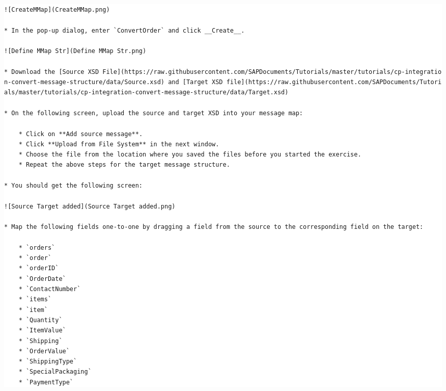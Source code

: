     ![CreateMMap](CreateMMap.png)

    * In the pop-up dialog, enter `ConvertOrder` and click __Create__.

    ![Define MMap Str](Define MMap Str.png)

    * Download the [Source XSD File](https://raw.githubusercontent.com/SAPDocuments/Tutorials/master/tutorials/cp-integration-convert-message-structure/data/Source.xsd) and [Target XSD file](https://raw.githubusercontent.com/SAPDocuments/Tutorials/master/tutorials/cp-integration-convert-message-structure/data/Target.xsd)

    * On the following screen, upload the source and target XSD into your message map:

        * Click on **Add source message**.
        * Click **Upload from File System** in the next window.
        * Choose the file from the location where you saved the files before you started the exercise.
        * Repeat the above steps for the target message structure.

    * You should get the following screen:

    ![Source Target added](Source Target added.png)

    * Map the following fields one-to-one by dragging a field from the source to the corresponding field on the target:

        * `orders`
        * `order`
        * `orderID`
        * `OrderDate`
        * `ContactNumber`
        * `items`
        * `item`
        * `Quantity`
        * `ItemValue`
        * `Shipping`
        * `OrderValue`
        * `ShippingType`
        * `SpecialPackaging`
        * `PaymentType`
